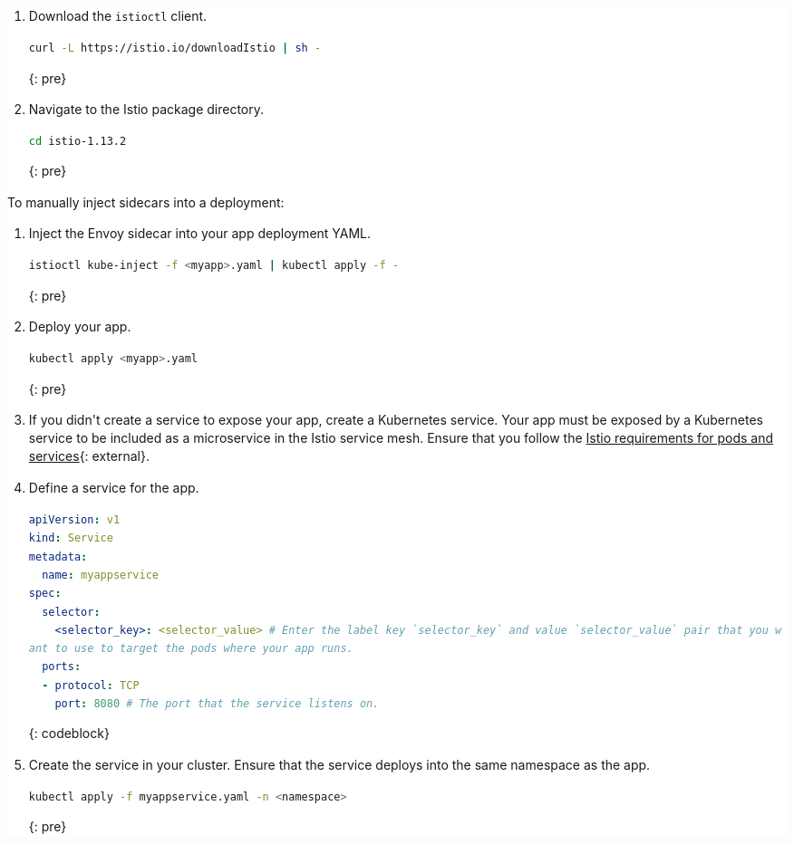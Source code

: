 
1. Download the `istioctl` client.
    ```sh
    curl -L https://istio.io/downloadIstio | sh -
    ```
    {: pre}

1. Navigate to the Istio package directory.
    ```sh
    cd istio-1.13.2
    ```
    {: pre}

To manually inject sidecars into a deployment:

1. Inject the Envoy sidecar into your app deployment YAML.
    ```sh
    istioctl kube-inject -f <myapp>.yaml | kubectl apply -f -
    ```
    {: pre}

1. Deploy your app.
    ```sh
    kubectl apply <myapp>.yaml
    ```
    {: pre}

1. If you didn't create a service to expose your app, create a Kubernetes service. Your app must be exposed by a Kubernetes service to be included as a microservice in the Istio service mesh. Ensure that you follow the [Istio requirements for pods and services](https://istio.io/latest/docs/ops/deployment/requirements/){: external}.

1. Define a service for the app.
    ```yaml
    apiVersion: v1
    kind: Service
    metadata:
      name: myappservice
    spec:
      selector:
        <selector_key>: <selector_value> # Enter the label key `selector_key` and value `selector_value` pair that you want to use to target the pods where your app runs.
      ports:
      - protocol: TCP
        port: 8080 # The port that the service listens on.
    ```
    {: codeblock}

1. Create the service in your cluster. Ensure that the service deploys into the same namespace as the app.
    ```sh
    kubectl apply -f myappservice.yaml -n <namespace>
    ```
    {: pre}
